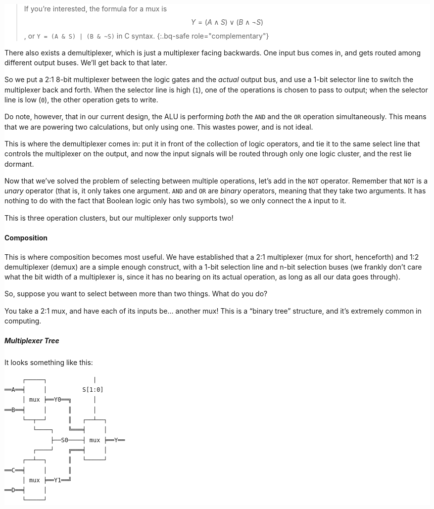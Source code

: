 > If you’re interested, the formula for a mux is
> $$Y = (A \land S) \lor (B \land \lnot S)$$, or `Y = (A & S) | (B & ~S)` in C
> syntax.
{:.bq-safe role="complementary"}

There also exists a demultiplexer, which is just a multiplexer facing backwards.
One input bus comes in, and gets routed among different output buses. We’ll get
back to that later.

So we put a 2:1 8-bit multiplexer between the logic gates and the *actual*
output bus, and use a 1-bit selector line to switch the multiplexer back and
forth. When the selector line is high (`1`), one of the operations is chosen to
pass to output; when the selector line is low (`0`), the other operation gets to
write.

Do note, however, that in our current design, the ALU is performing *both* the
`AND` and the `OR` operation simultaneously. This means that we are powering two
calculations, but only using one. This wastes power, and is not ideal.

This is where the demultiplexer comes in: put it in front of the collection of
logic operators, and tie it to the same select line that controls the
multiplexer on the output, and now the input signals will be routed through only
one logic cluster, and the rest lie dormant.

Now that we’ve solved the problem of selecting between multiple operations,
let’s add in the `NOT` operator. Remember that `NOT` is a *unary* operator (that
is, it only takes one argument. `AND` and `OR` are *binary* operators, meaning
that they take two arguments. It has nothing to do with the fact that Boolean
logic only has two symbols), so we only connect the `A` input to it.

This is three operation clusters, but our multiplexer only supports two!

#### Composition

This is where composition becomes most useful. We have established that a 2:1
multiplexer (mux for short, henceforth) and 1:2 demultiplexer (demux) are a
simple enough construct, with a 1-bit selection line and n-bit selection buses
(we frankly don’t care what the bit width of a multiplexer is, since it has no
bearing on its actual operation, as long as all our data goes through).

So, suppose you want to select between more than two things. What do you do?

You take a 2:1 mux, and have each of its inputs be… another mux! This is a
“binary tree” structure, and it’s extremely common in computing.

##### Multiplexer Tree

It looks something like this:

```term
     ┌─────┐             |
══A══╡     │          S[1:0]
     │ mux ╞══Y0══╗      │
══B══╡     │      ║      │
     └──┬──┘      ║   ┌──┴──┐
        └────┐    ╚═══╡     │
             ├──S0────┤ mux ╞══Y══
        ┌────┘    ╔═══╡     │
     ┌──┴──┐      ║   └─────┘
══C══╡     │      ║
     │ mux ╞══Y1══╝
══D══╡     │
     └─────┘
```
